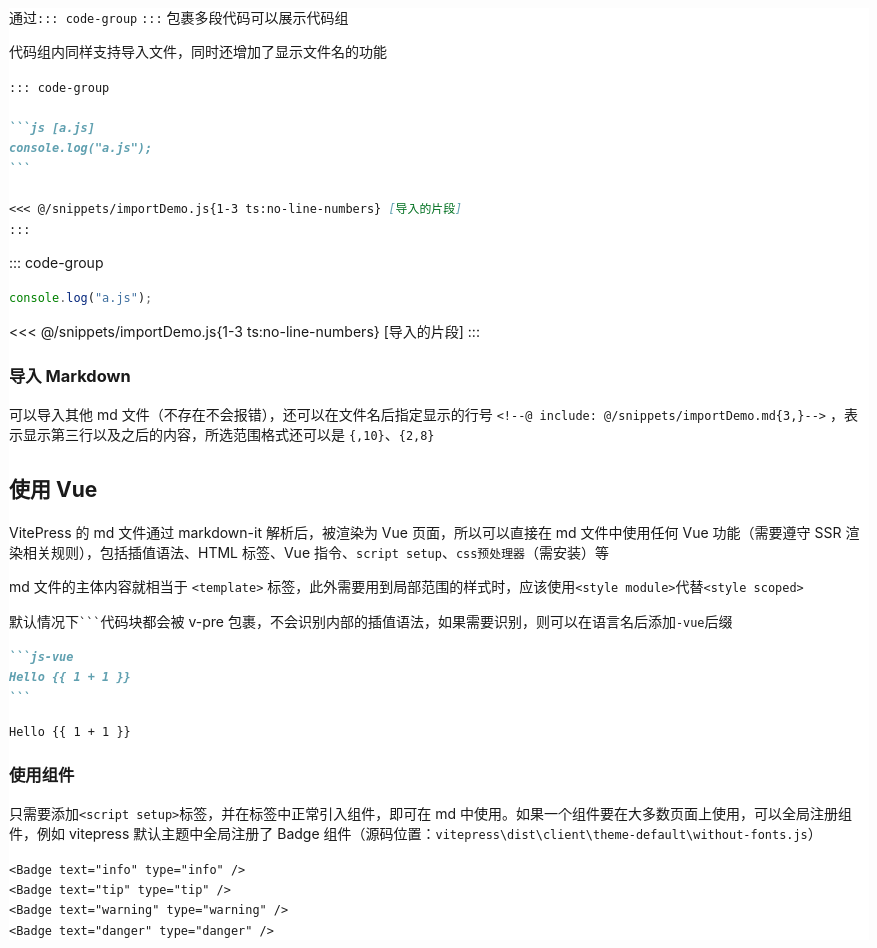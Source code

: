 通过`::: code-group` `:::` 包裹多段代码可以展示代码组

代码组内同样支持导入文件，同时还增加了显示文件名的功能

````md
::: code-group

```js [a.js]
console.log("a.js");
```

<<< @/snippets/importDemo.js{1-3 ts:no-line-numbers} [导入的片段]
:::
````

::: code-group

```js [a.js]
console.log("a.js");
```

<<< @/snippets/importDemo.js{1-3 ts:no-line-numbers} [导入的片段]
:::

### 导入 Markdown

可以导入其他 md 文件（不存在不会报错），还可以在文件名后指定显示的行号 `<!--@ include: @/snippets/importDemo.md{3,}-->` ，表示显示第三行以及之后的内容，所选范围格式还可以是 `{,10}`、`{2,8}`



## 使用 Vue

VitePress 的 md 文件通过 markdown-it 解析后，被渲染为 Vue 页面，所以可以直接在 md 文件中使用任何 Vue 功能（需要遵守 SSR 渲染相关规则），包括插值语法、HTML 标签、Vue 指令、`script setup`、`css预处理器`（需安装）等

md 文件的主体内容就相当于 `<template>` 标签，此外需要用到局部范围的样式时，应该使用`<style module>`代替`<style scoped>`

默认情况下<code>\`\`\`</code>代码块都会被 v-pre 包裹，不会识别内部的插值语法，如果需要识别，则可以在语言名后添加`-vue`后缀

````md
```js-vue
Hello {{ 1 + 1 }}
```
````

```js-vue
Hello {{ 1 + 1 }}
```

### 使用组件

只需要添加`<script setup>`标签，并在标签中正常引入组件，即可在 md 中使用。如果一个组件要在大多数页面上使用，可以全局注册组件，例如 vitepress 默认主题中全局注册了 Badge 组件（源码位置：`vitepress\dist\client\theme-default\without-fonts.js`）

```vue-html
<Badge text="info" type="info" />
<Badge text="tip" type="tip" />
<Badge text="warning" type="warning" />
<Badge text="danger" type="danger" />
```
